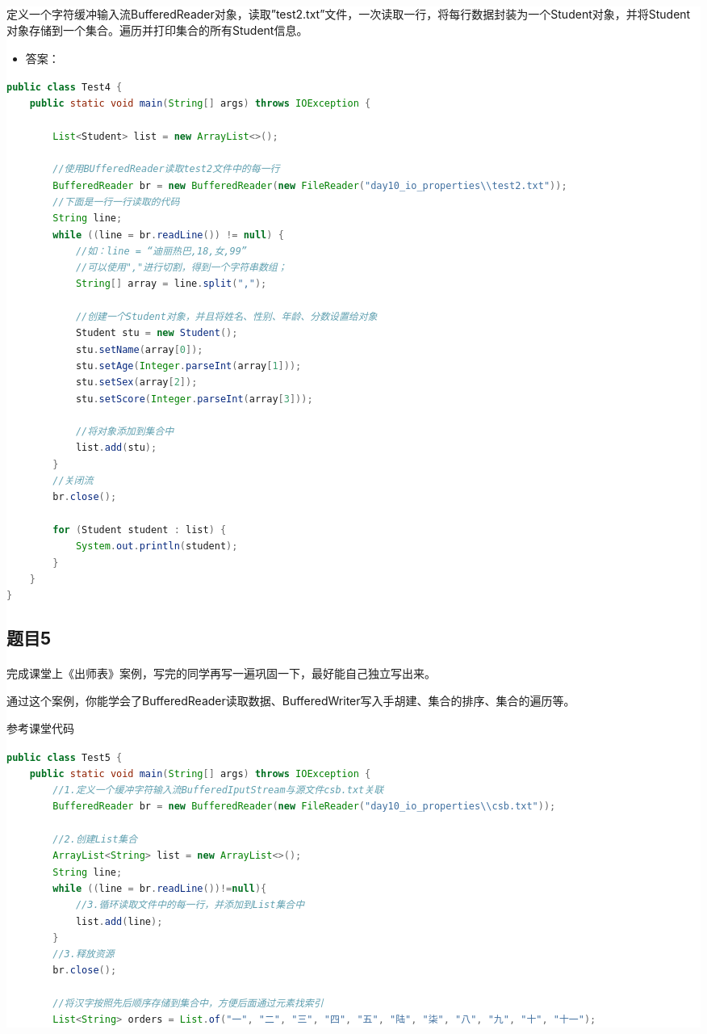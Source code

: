 定义一个字符缓冲输入流BufferedReader对象，读取”test2.txt”文件，一次读取一行，将每行数据封装为一个Student对象，并将Student对象存储到一个集合。遍历并打印集合的所有Student信息。

* 答案：

```java
public class Test4 {
    public static void main(String[] args) throws IOException {

        List<Student> list = new ArrayList<>();

        //使用BUfferedReader读取test2文件中的每一行
        BufferedReader br = new BufferedReader(new FileReader("day10_io_properties\\test2.txt"));
        //下面是一行一行读取的代码
        String line;
        while ((line = br.readLine()) != null) {
            //如：line = “迪丽热巴,18,女,99”
            //可以使用","进行切割，得到一个字符串数组；
            String[] array = line.split(",");

            //创建一个Student对象，并且将姓名、性别、年龄、分数设置给对象
            Student stu = new Student();
            stu.setName(array[0]);
            stu.setAge(Integer.parseInt(array[1]));
            stu.setSex(array[2]);
            stu.setScore(Integer.parseInt(array[3]));

            //将对象添加到集合中
            list.add(stu);
        }
        //关闭流
        br.close();

        for (Student student : list) {
            System.out.println(student);
        }
    }
}
```

## 题目5

完成课堂上《出师表》案例，写完的同学再写一遍巩固一下，最好能自己独立写出来。

通过这个案例，你能学会了BufferedReader读取数据、BufferedWriter写入手胡建、集合的排序、集合的遍历等。

参考课堂代码

```java
public class Test5 {
    public static void main(String[] args) throws IOException {
        //1.定义一个缓冲字符输入流BufferedIputStream与源文件csb.txt关联
        BufferedReader br = new BufferedReader(new FileReader("day10_io_properties\\csb.txt"));

        //2.创建List集合
        ArrayList<String> list = new ArrayList<>();
        String line;
        while ((line = br.readLine())!=null){
            //3.循环读取文件中的每一行，并添加到List集合中
            list.add(line);
        }
        //3.释放资源
        br.close();

        //将汉字按照先后顺序存储到集合中，方便后面通过元素找索引
        List<String> orders = List.of("一", "二", "三", "四", "五", "陆", "柒", "八", "九", "十", "十一");
```